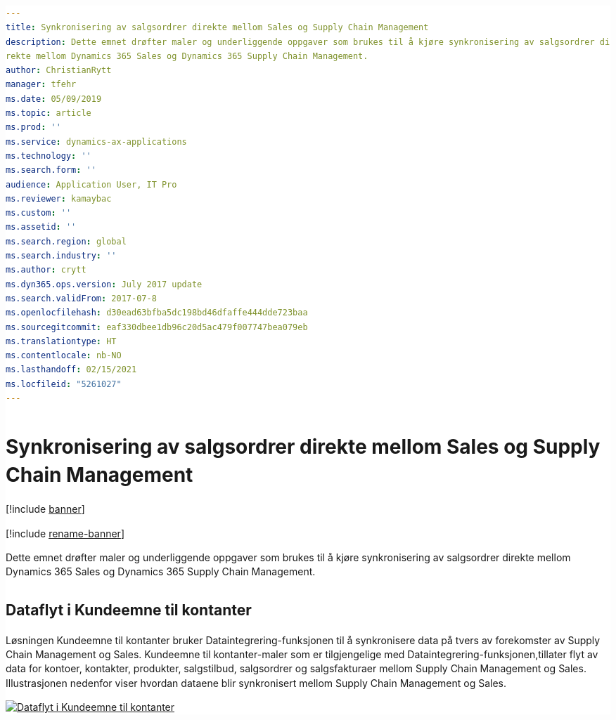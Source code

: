 ```yaml
---
title: Synkronisering av salgsordrer direkte mellom Sales og Supply Chain Management
description: Dette emnet drøfter maler og underliggende oppgaver som brukes til å kjøre synkronisering av salgsordrer direkte mellom Dynamics 365 Sales og Dynamics 365 Supply Chain Management.
author: ChristianRytt
manager: tfehr
ms.date: 05/09/2019
ms.topic: article
ms.prod: ''
ms.service: dynamics-ax-applications
ms.technology: ''
ms.search.form: ''
audience: Application User, IT Pro
ms.reviewer: kamaybac
ms.custom: ''
ms.assetid: ''
ms.search.region: global
ms.search.industry: ''
ms.author: crytt
ms.dyn365.ops.version: July 2017 update
ms.search.validFrom: 2017-07-8
ms.openlocfilehash: d30ead63bfba5dc198bd46dfaffe444dde723baa
ms.sourcegitcommit: eaf330dbee1db96c20d5ac479f007747bea079eb
ms.translationtype: HT
ms.contentlocale: nb-NO
ms.lasthandoff: 02/15/2021
ms.locfileid: "5261027"
---
```

# <a name="synchronization-of-sales-orders-directly-between-sales-and-supply-chain-management"></a>Synkronisering av salgsordrer direkte mellom Sales og Supply Chain Management

[!include [banner](../includes/banner.md)]

[!include [rename-banner](~/includes/cc-data-platform-banner.md)]

Dette emnet drøfter maler og underliggende oppgaver som brukes til å kjøre synkronisering av salgsordrer direkte mellom Dynamics 365 Sales og Dynamics 365 Supply Chain Management.

## <a name="data-flow-in-prospect-to-cash"></a>Dataflyt i Kundeemne til kontanter

Løsningen Kundeemne til kontanter bruker Dataintegrering-funksjonen til å synkronisere data på tvers av forekomster av Supply Chain Management og Sales. Kundeemne til kontanter-maler som er tilgjengelige med Dataintegrering-funksjonen,tillater flyt av data for kontoer, kontakter, produkter, salgstilbud, salgsordrer og salgsfakturaer mellom Supply Chain Management og Sales. Illustrasjonen nedenfor viser hvordan dataene blir synkronisert mellom Supply Chain Management og Sales.

[![Dataflyt i Kundeemne til kontanter](./media/prospect-to-cash-data-flow.png)](./media/prospect-to-cash-data-flow.png)
